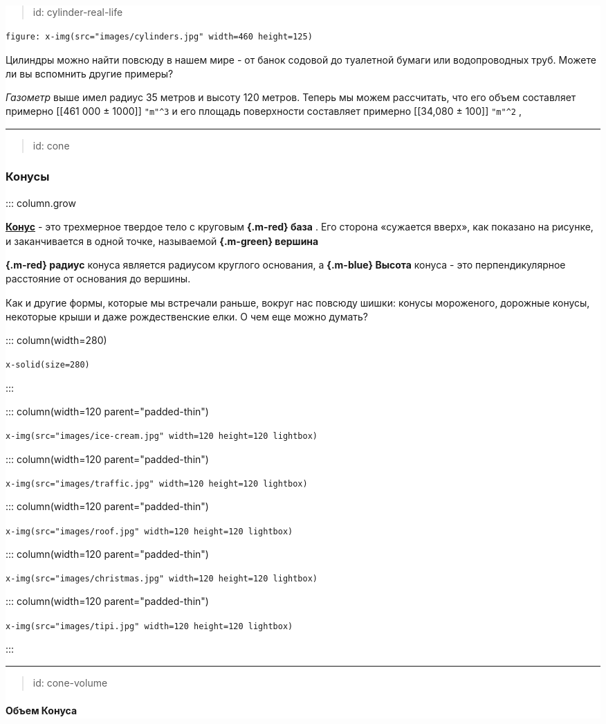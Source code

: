 > id: cylinder-real-life

    figure: x-img(src="images/cylinders.jpg" width=460 height=125)

 Цилиндры можно найти повсюду в нашем мире - от банок содовой до туалетной бумаги или водопроводных труб. Можете ли вы вспомнить другие примеры? 

 _Газометр_ выше имел радиус 35 метров и высоту 120 метров. Теперь мы можем рассчитать, что его объем составляет примерно [[461 000 ± 1000]] `"m"^3` и его площадь поверхности составляет примерно [[34,080 ± 100]] `"m"^2` , 

---
> id: cone

### Конусы 

::: column.grow

 [__Конус__](gloss:cone) - это трехмерное твердое тело с круговым __{.m-red} база__ . Его сторона «сужается вверх», как показано на рисунке, и заканчивается в одной точке, называемой __{.m-green} вершина__ 

 __{.m-red} радиус__ конуса является радиусом круглого основания, а __{.m-blue} Высота__ конуса - это перпендикулярное расстояние от основания до вершины. 

 Как и другие формы, которые мы встречали раньше, вокруг нас повсюду шишки: конусы мороженого, дорожные конусы, некоторые крыши и даже рождественские елки. О чем еще можно думать? 

::: column(width=280)

    x-solid(size=280)

:::

::: column(width=120 parent="padded-thin")

    x-img(src="images/ice-cream.jpg" width=120 height=120 lightbox)

::: column(width=120 parent="padded-thin")

    x-img(src="images/traffic.jpg" width=120 height=120 lightbox)

::: column(width=120 parent="padded-thin")

    x-img(src="images/roof.jpg" width=120 height=120 lightbox)

::: column(width=120 parent="padded-thin")

    x-img(src="images/christmas.jpg" width=120 height=120 lightbox)

::: column(width=120 parent="padded-thin")

    x-img(src="images/tipi.jpg" width=120 height=120 lightbox)

:::

---
> id: cone-volume

#### Объем Конуса 
